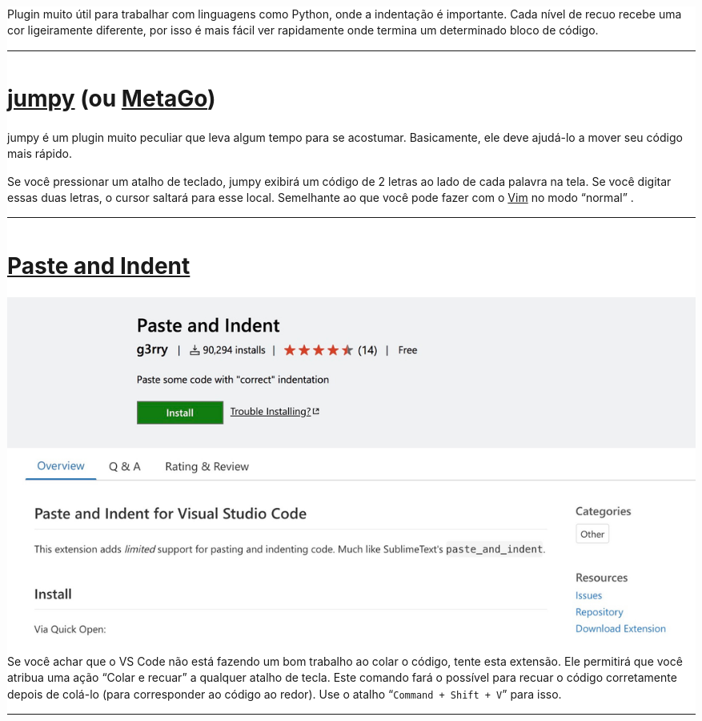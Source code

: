 Plugin muito útil para trabalhar com linguagens como Python, onde a indentação é importante. Cada nível de recuo recebe uma cor ligeiramente diferente, por isso é mais fácil ver rapidamente onde termina um determinado bloco de código.

---

# [jumpy](https://marketplace.visualstudio.com/items?itemName=wmaurer.vscode-jumpy) (ou [MetaGo](https://marketplace.visualstudio.com/items?itemName=metaseed.metago))

jumpy é um plugin muito peculiar que leva algum tempo para se acostumar. Basicamente, ele deve ajudá-lo a mover seu código mais rápido.

Se você pressionar um atalho de teclado, jumpy exibirá um código de 2 letras ao lado de cada palavra na tela. Se você digitar essas duas letras, o cursor saltará para esse local. Semelhante ao que você pode fazer com o [Vim](https://terminalroot.com.br/vim/) no modo “normal” .

---

# [Paste and Indent](https://marketplace.visualstudio.com/items?itemName=Rubymaniac.vscode-paste-and-indent)
![13](/assets/img/python/vscode/13.jpg)

Se você achar que o VS Code não está fazendo um bom trabalho ao colar o código, tente esta extensão. Ele permitirá que você atribua uma ação “Colar e recuar” a qualquer atalho de tecla. Este comando fará o possível para recuar o código corretamente depois de colá-lo (para corresponder ao código ao redor). Use o atalho “`Command + Shift + V`” para isso.

---
